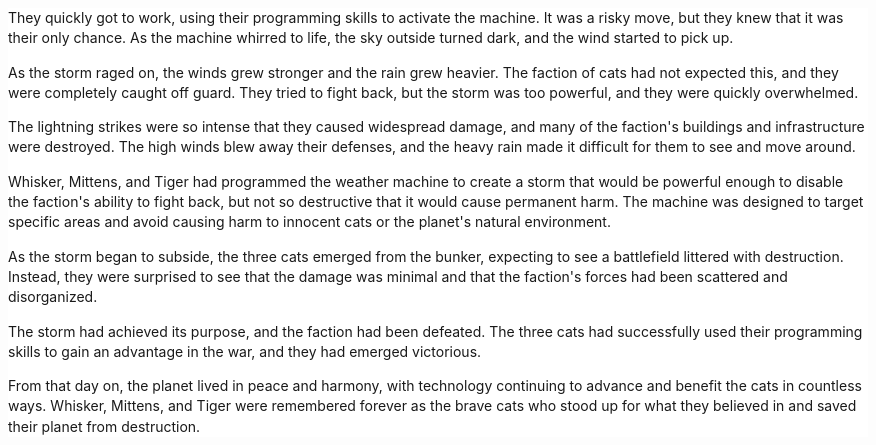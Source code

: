 They quickly got to work, using their programming skills to activate the
machine. It was a risky move, but they knew that it was their only chance. As the
machine whirred to life, the sky outside turned dark, and the wind started to pick
up.

As the storm raged on, the winds grew stronger and the rain grew heavier. The
faction of cats had not expected this, and they were completely caught off guard.
They tried to fight back, but the storm was too powerful, and they were quickly
overwhelmed.

The lightning strikes were so intense that they caused widespread damage, and
many of the faction's buildings and infrastructure were destroyed. The high winds
blew away their defenses, and the heavy rain made it difficult for them to see and
move around.

Whisker, Mittens, and Tiger had programmed the weather machine to create a
storm that would be powerful enough to disable the faction's ability to fight back,
but not so destructive that it would cause permanent harm. The machine was
designed to target specific areas and avoid causing harm to innocent cats or the
planet's natural environment.

As the storm began to subside, the three cats emerged from the bunker,
expecting to see a battlefield littered with destruction. Instead, they were surprised
to see that the damage was minimal and that the faction's forces had been
scattered and disorganized.

The storm had achieved its purpose, and the faction had been defeated. The
three cats had successfully used their programming skills to gain an advantage in
the war, and they had emerged victorious.

From that day on, the planet lived in peace and harmony, with technology
continuing to advance and benefit the cats in countless ways. Whisker, Mittens,
and Tiger were remembered forever as the brave cats who stood up for what they
believed in and saved their planet from destruction.
